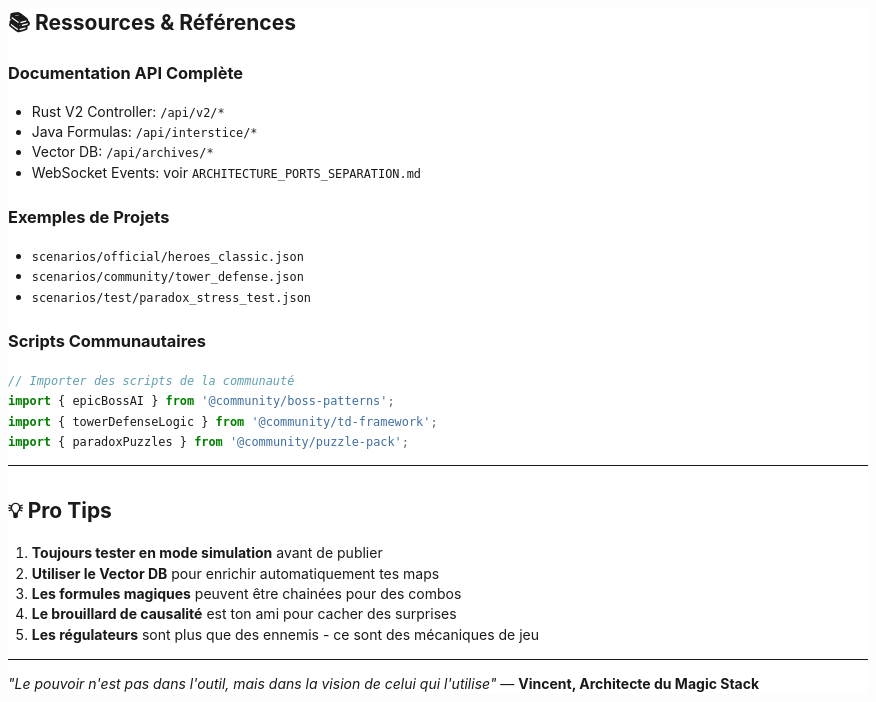 ## 📚 Ressources & Références

### Documentation API Complète
- Rust V2 Controller: `/api/v2/*`
- Java Formulas: `/api/interstice/*`
- Vector DB: `/api/archives/*`
- WebSocket Events: voir `ARCHITECTURE_PORTS_SEPARATION.md`

### Exemples de Projets
- `scenarios/official/heroes_classic.json`
- `scenarios/community/tower_defense.json`
- `scenarios/test/paradox_stress_test.json`

### Scripts Communautaires
```javascript
// Importer des scripts de la communauté
import { epicBossAI } from '@community/boss-patterns';
import { towerDefenseLogic } from '@community/td-framework';
import { paradoxPuzzles } from '@community/puzzle-pack';
```

---

## 💡 Pro Tips

1. **Toujours tester en mode simulation** avant de publier
2. **Utiliser le Vector DB** pour enrichir automatiquement tes maps
3. **Les formules magiques** peuvent être chainées pour des combos
4. **Le brouillard de causalité** est ton ami pour cacher des surprises
5. **Les régulateurs** sont plus que des ennemis - ce sont des mécaniques de jeu

---

*"Le pouvoir n'est pas dans l'outil, mais dans la vision de celui qui l'utilise"*
— **Vincent, Architecte du Magic Stack**
